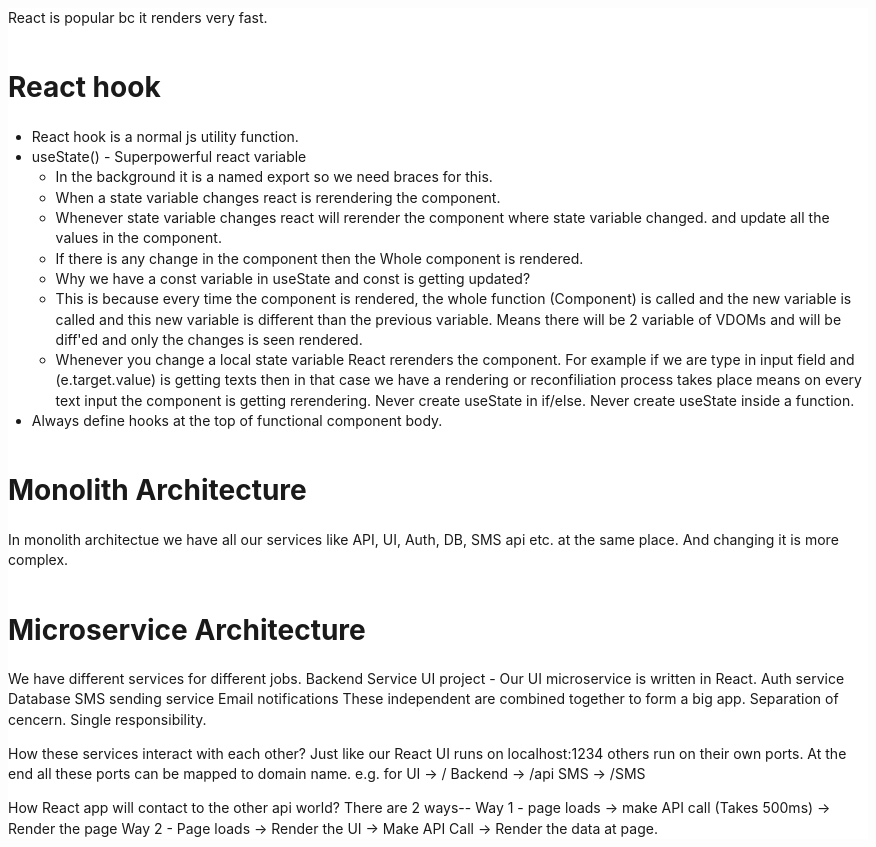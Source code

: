 React is popular bc it renders very fast.

# React hook
- React hook is a normal js utility function.
- useState() - Superpowerful react variable 
  - In the background it is a named export so we need braces for this.
  - When a state variable changes react is rerendering the component.
  - Whenever state variable changes react will rerender the component where state   variable changed. and update all the values in the component.
  - If there is any change in the component then the Whole component is rendered.
  - Why we have a const variable in useState and const is getting updated?
  - This is because every time the component is rendered, the whole function (Component) is called and the new variable is called and this new variable is different than the previous variable. Means there will be 2 variable of VDOMs and will be diff'ed and only the changes is seen rendered.
  - Whenever you change a local state variable React rerenders the component. For example if we are type in input field and (e.target.value) is getting texts then in that case we have a rendering or reconfiliation process takes place means on every text input the component is getting rerendering.
Never create useState in if/else.
Never create useState inside a function.
- Always define hooks at the top of functional component body.

# Monolith Architecture
In monolith architectue we have all our services like API, UI, Auth, DB, SMS api etc. at the same place. And changing it is more complex. 

# Microservice Architecture
We have different services for different jobs.
Backend Service
UI project - Our UI microservice is written in React.
Auth service
Database
SMS sending service
Email notifications
These independent are combined together to form a big app.
Separation of cencern.
Single responsibility.

How these services interact with each other?
Just  like our React UI runs on localhost:1234 others run on their own ports. At the end all these ports can be mapped to domain name.
e.g.
for UI  -> /
Backend -> /api
SMS     -> /SMS

How React app will contact to the other api world?
There are 2 ways--
Way 1 - page loads -> make API call (Takes 500ms) -> Render the page
Way 2 - Page loads -> Render the UI -> Make API Call -> Render the data at page.
